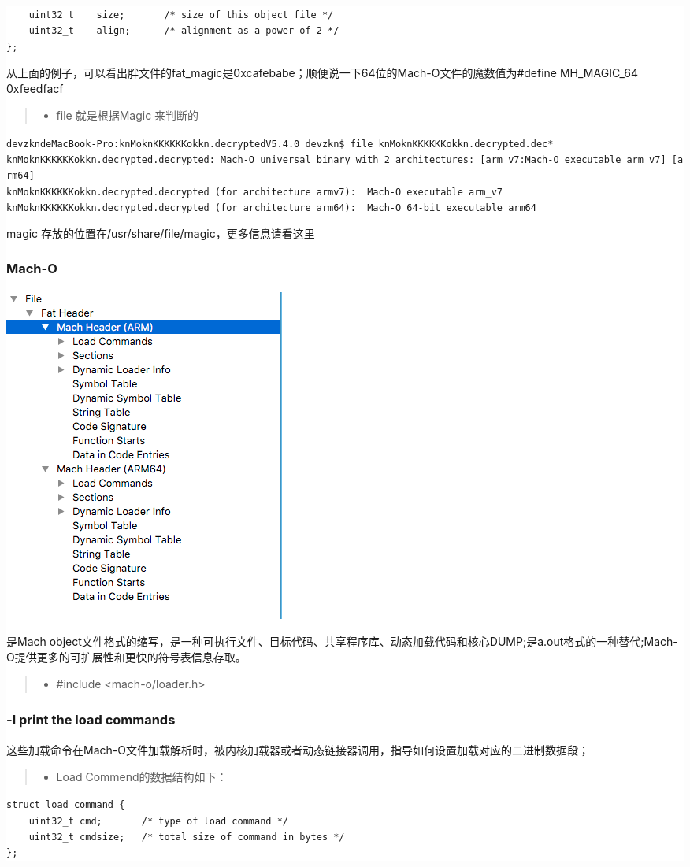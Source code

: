 ```
	uint32_t	size;		/* size of this object file */
	uint32_t	align;		/* alignment as a power of 2 */
};
```
从上面的例子，可以看出胖文件的fat_magic是0xcafebabe；顺便说一下64位的Mach-O文件的魔数值为#define MH_MAGIC_64 0xfeedfacf
>* file 就是根据Magic 来判断的
```
devzkndeMacBook-Pro:knMoknKKKKKKokkn.decryptedV5.4.0 devzkn$ file knMoknKKKKKKokkn.decrypted.dec*
knMoknKKKKKKokkn.decrypted.decrypted: Mach-O universal binary with 2 architectures: [arm_v7:Mach-O executable arm_v7] [arm64]
knMoknKKKKKKokkn.decrypted.decrypted (for architecture armv7):	Mach-O executable arm_v7
knMoknKKKKKKokkn.decrypted.decrypted (for architecture arm64):	Mach-O 64-bit executable arm64
```
[magic 存放的位置在/usr/share/file/magic，更多信息请看这里](https://zhangkn.github.io/2017/12/usefulCommand/)


###  Mach-O

![](/images/posts/otool/mach0.png)

是Mach object文件格式的缩写，是一种可执行文件、目标代码、共享程序库、动态加载代码和核心DUMP;是a.out格式的一种替代;Mach-O提供更多的可扩展性和更快的符号表信息存取。

>* #include <mach-o/loader.h>

### 	-l print the load commands


这些加载命令在Mach-O文件加载解析时，被内核加载器或者动态链接器调用，指导如何设置加载对应的二进制数据段；

>* Load Commend的数据结构如下：
```
struct load_command {
	uint32_t cmd;		/* type of load command */
	uint32_t cmdsize;	/* total size of command in bytes */
};
```

